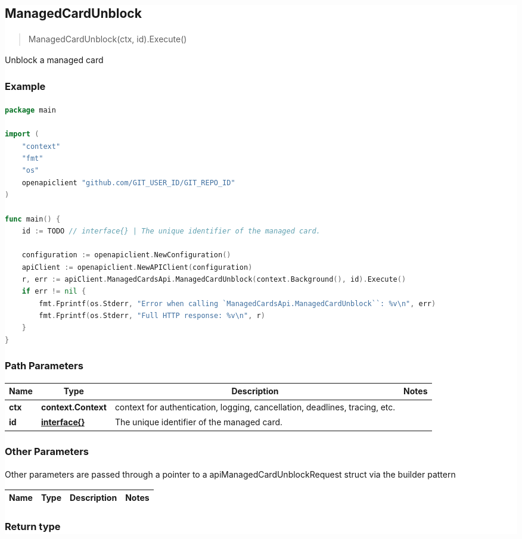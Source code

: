 
## ManagedCardUnblock

> ManagedCardUnblock(ctx, id).Execute()

Unblock a managed card



### Example

```go
package main

import (
    "context"
    "fmt"
    "os"
    openapiclient "github.com/GIT_USER_ID/GIT_REPO_ID"
)

func main() {
    id := TODO // interface{} | The unique identifier of the managed card.

    configuration := openapiclient.NewConfiguration()
    apiClient := openapiclient.NewAPIClient(configuration)
    r, err := apiClient.ManagedCardsApi.ManagedCardUnblock(context.Background(), id).Execute()
    if err != nil {
        fmt.Fprintf(os.Stderr, "Error when calling `ManagedCardsApi.ManagedCardUnblock``: %v\n", err)
        fmt.Fprintf(os.Stderr, "Full HTTP response: %v\n", r)
    }
}
```

### Path Parameters


Name | Type | Description  | Notes
------------- | ------------- | ------------- | -------------
**ctx** | **context.Context** | context for authentication, logging, cancellation, deadlines, tracing, etc.
**id** | [**interface{}**](.md) | The unique identifier of the managed card. | 

### Other Parameters

Other parameters are passed through a pointer to a apiManagedCardUnblockRequest struct via the builder pattern


Name | Type | Description  | Notes
------------- | ------------- | ------------- | -------------


### Return type
